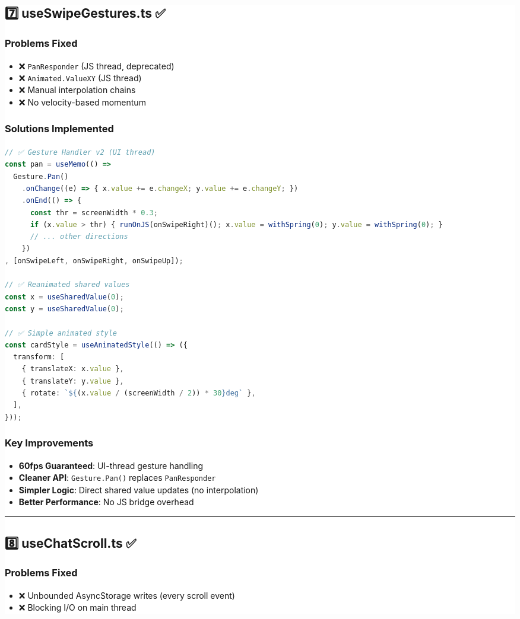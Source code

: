 ## 7️⃣ **useSwipeGestures.ts** ✅

### **Problems Fixed**
- ❌ `PanResponder` (JS thread, deprecated)
- ❌ `Animated.ValueXY` (JS thread)
- ❌ Manual interpolation chains
- ❌ No velocity-based momentum

### **Solutions Implemented**
```typescript
// ✅ Gesture Handler v2 (UI thread)
const pan = useMemo(() =>
  Gesture.Pan()
    .onChange((e) => { x.value += e.changeX; y.value += e.changeY; })
    .onEnd(() => {
      const thr = screenWidth * 0.3;
      if (x.value > thr) { runOnJS(onSwipeRight)(); x.value = withSpring(0); y.value = withSpring(0); }
      // ... other directions
    })
, [onSwipeLeft, onSwipeRight, onSwipeUp]);

// ✅ Reanimated shared values
const x = useSharedValue(0);
const y = useSharedValue(0);

// ✅ Simple animated style
const cardStyle = useAnimatedStyle(() => ({
  transform: [
    { translateX: x.value },
    { translateY: y.value },
    { rotate: `${(x.value / (screenWidth / 2)) * 30}deg` },
  ],
}));
```

### **Key Improvements**
- **60fps Guaranteed**: UI-thread gesture handling
- **Cleaner API**: `Gesture.Pan()` replaces `PanResponder`
- **Simpler Logic**: Direct shared value updates (no interpolation)
- **Better Performance**: No JS bridge overhead

---

## 8️⃣ **useChatScroll.ts** ✅

### **Problems Fixed**
- ❌ Unbounded AsyncStorage writes (every scroll event)
- ❌ Blocking I/O on main thread
